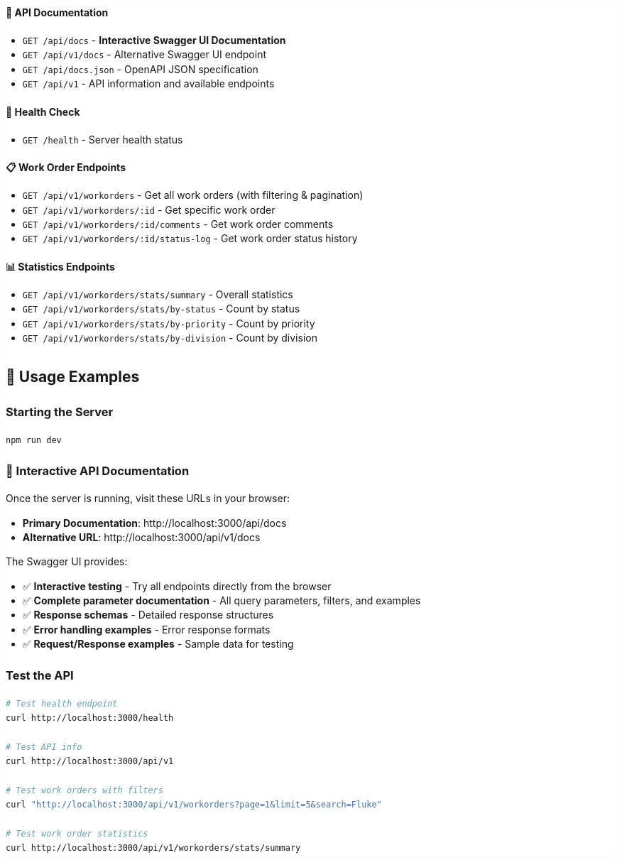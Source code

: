 #### 📖 API Documentation
- `GET /api/docs` - **Interactive Swagger UI Documentation**
- `GET /api/v1/docs` - Alternative Swagger UI endpoint
- `GET /api/docs.json` - OpenAPI JSON specification
- `GET /api/v1` - API information and available endpoints

#### 🏥 Health Check
- `GET /health` - Server health status

#### 📋 Work Order Endpoints
- `GET /api/v1/workorders` - Get all work orders (with filtering & pagination)
- `GET /api/v1/workorders/:id` - Get specific work order
- `GET /api/v1/workorders/:id/comments` - Get work order comments
- `GET /api/v1/workorders/:id/status-log` - Get work order status history

#### 📊 Statistics Endpoints
- `GET /api/v1/workorders/stats/summary` - Overall statistics
- `GET /api/v1/workorders/stats/by-status` - Count by status
- `GET /api/v1/workorders/stats/by-priority` - Count by priority
- `GET /api/v1/workorders/stats/by-division` - Count by division

## 🔧 Usage Examples

### Starting the Server
```bash
npm run dev
```

### 📖 Interactive API Documentation
Once the server is running, visit these URLs in your browser:

- **Primary Documentation**: http://localhost:3000/api/docs
- **Alternative URL**: http://localhost:3000/api/v1/docs

The Swagger UI provides:
- ✅ **Interactive testing** - Try all endpoints directly from the browser
- ✅ **Complete parameter documentation** - All query parameters, filters, and examples
- ✅ **Response schemas** - Detailed response structures
- ✅ **Error handling examples** - Error response formats
- ✅ **Request/Response examples** - Sample data for testing

### Test the API
```bash
# Test health endpoint
curl http://localhost:3000/health

# Test API info
curl http://localhost:3000/api/v1

# Test work orders with filters
curl "http://localhost:3000/api/v1/workorders?page=1&limit=5&search=Fluke"

# Test work order statistics
curl http://localhost:3000/api/v1/workorders/stats/summary
```

